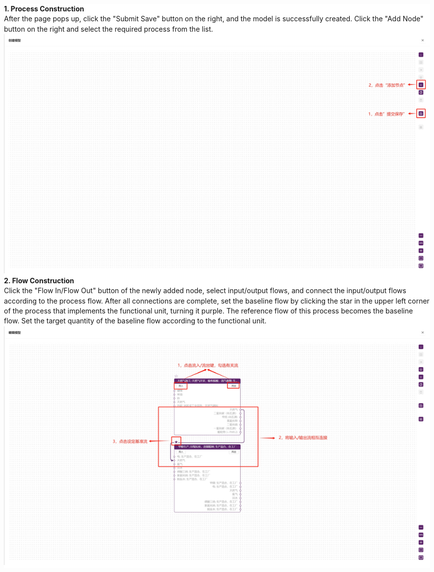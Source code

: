 **1. Process Construction**  
After the page pops up, click the "Submit Save" button on the right, and the model is successfully created. Click the "Add Node" button on the right and select the required process from the list.  
![](../../../../../docs/user-guide/img/create-10.png)  
**2. Flow Construction**  
Click the "Flow In/Flow Out" button of the newly added node, select input/output flows, and connect the input/output flows according to the process flow. After all connections are complete, set the baseline flow by clicking the star in the upper left corner of the process that implements the functional unit, turning it purple. The reference flow of this process becomes the baseline flow. Set the target quantity of the baseline flow according to the functional unit.  
![](../../../../../docs/user-guide/img/create-11.png)